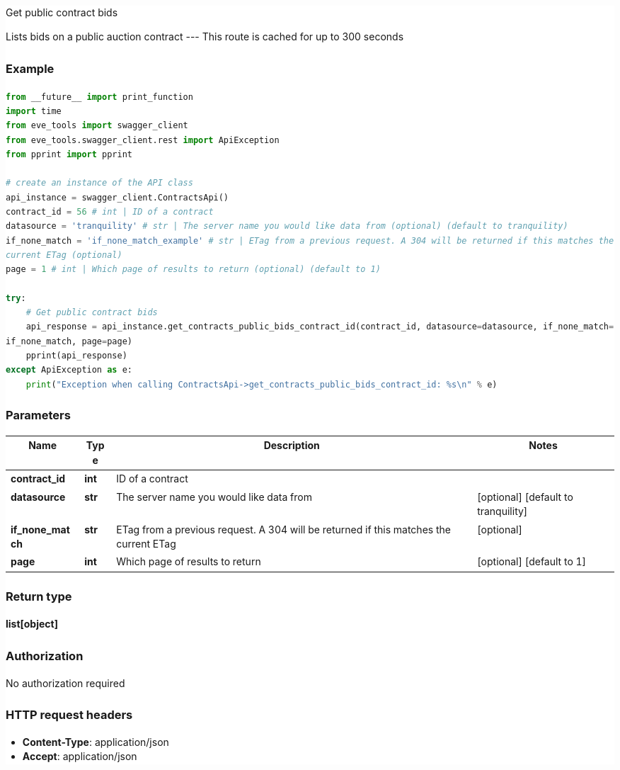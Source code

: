 Get public contract bids

Lists bids on a public auction contract  ---  This route is cached for up to 300 seconds

### Example
```python
from __future__ import print_function
import time
from eve_tools import swagger_client
from eve_tools.swagger_client.rest import ApiException
from pprint import pprint

# create an instance of the API class
api_instance = swagger_client.ContractsApi()
contract_id = 56 # int | ID of a contract
datasource = 'tranquility' # str | The server name you would like data from (optional) (default to tranquility)
if_none_match = 'if_none_match_example' # str | ETag from a previous request. A 304 will be returned if this matches the current ETag (optional)
page = 1 # int | Which page of results to return (optional) (default to 1)

try:
    # Get public contract bids
    api_response = api_instance.get_contracts_public_bids_contract_id(contract_id, datasource=datasource, if_none_match=if_none_match, page=page)
    pprint(api_response)
except ApiException as e:
    print("Exception when calling ContractsApi->get_contracts_public_bids_contract_id: %s\n" % e)
```

### Parameters

Name | Type | Description  | Notes
------------- | ------------- | ------------- | -------------
 **contract_id** | **int**| ID of a contract | 
 **datasource** | **str**| The server name you would like data from | [optional] [default to tranquility]
 **if_none_match** | **str**| ETag from a previous request. A 304 will be returned if this matches the current ETag | [optional] 
 **page** | **int**| Which page of results to return | [optional] [default to 1]

### Return type

**list[object]**

### Authorization

No authorization required

### HTTP request headers

 - **Content-Type**: application/json
 - **Accept**: application/json
